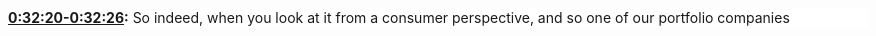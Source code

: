 **[0:32:20-0:32:26](https://www.investinginregenerativeagriculture.com/2020/03/10/transition-finance-ep2/#t=0:32:20):**  So indeed, when you look at it from a consumer perspective, and so one of our portfolio companies  
